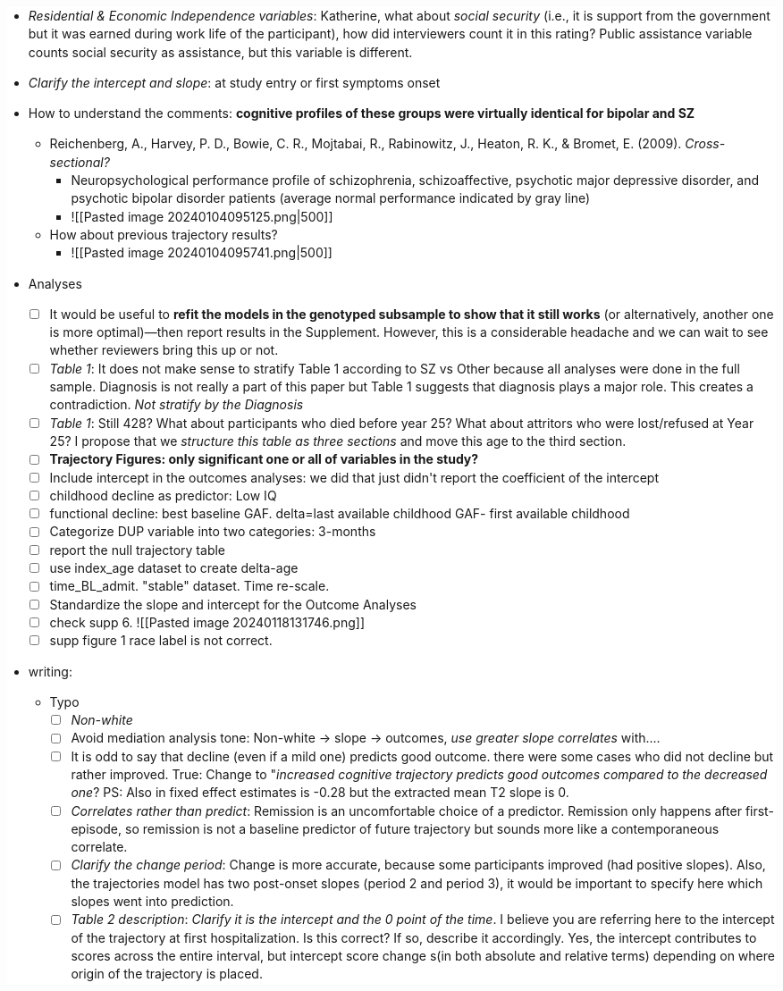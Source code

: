 - *Residential & Economic Independence variables*: Katherine, what about *social security* (i.e., it is support from the government but it was earned during work life of the participant), how did interviewers count it in this rating? Public assistance variable counts social security as assistance, but this variable is different.
- *Clarify the intercept and slope*: at study entry or first symptoms onset

- How to understand the comments: **cognitive profiles of these groups were virtually identical for bipolar and SZ**
	- Reichenberg, A., Harvey, P. D., Bowie, C. R., Mojtabai, R., Rabinowitz, J., Heaton, R. K., & Bromet, E. (2009). *Cross-sectional?*
		- Neuropsychological performance profile of schizophrenia, schizoaffective, psychotic major depressive disorder, and psychotic bipolar disorder patients (average normal performance indicated by gray line)	
		- ![[Pasted image 20240104095125.png|500]]
	- How about previous trajectory results?
		- ![[Pasted image 20240104095741.png|500]]
- Analyses
	- [ ] It would be useful to **refit the models in the genotyped subsample to show that it still works** (or alternatively, another one is more optimal)—then report results in the Supplement. However, this is a considerable headache and we can wait to see whether reviewers bring this up or not.
	- [ ] *Table 1*: It does not make sense to stratify Table 1 according to SZ vs Other because all analyses were done in the full sample. Diagnosis is not really a part of this paper but Table 1 suggests that diagnosis plays a major role. This creates a contradiction. *Not stratify by the Diagnosis*
	- [ ] *Table 1*: Still 428? What about participants who died before year 25? What about attritors who were lost/refused at Year 25? I propose that we *structure this table as three sections* and move this age to the third section.
	- [ ] **Trajectory Figures: only significant one or all of variables in the study?**
	- [ ] Include intercept in the outcomes analyses: we did that just didn't report the coefficient of the intercept
	- [ ] childhood decline as predictor: Low IQ
	- [ ] functional decline: best baseline GAF. delta=last available childhood GAF- first available childhood
	- [ ] Categorize DUP variable into two categories: 3-months
	- [ ] report the null trajectory table
	- [ ] use index_age dataset to create delta-age
	- [ ] time_BL_admit.  "stable" dataset. Time re-scale.
	- [ ] Standardize the slope and intercept for the Outcome Analyses
	- [ ] check supp 6. ![[Pasted image 20240118131746.png]]
	- [ ] supp figure 1 race label is not correct.
	
- writing: 
	- Typo
		 - [ ] *Non-white*
		 - [ ] Avoid mediation analysis tone: Non-white -> slope -> outcomes, *use greater slope correlates* with....
		 - [ ]  It is odd to say that decline (even if a mild one) predicts good outcome. there were some cases who did not decline but rather improved. True: Change to "*increased cognitive trajectory predicts good outcomes compared to the decreased one*? PS: Also in fixed effect estimates is -0.28 but the extracted mean T2 slope is 0.
		- [ ] *Correlates rather than predict*: Remission is an uncomfortable choice of a predictor. Remission only happens after first-episode, so remission is not a baseline predictor of future trajectory but sounds more like a contemporaneous correlate.
		- [ ] *Clarify the change period*: Change is more accurate, because some participants improved (had positive slopes). Also, the trajectories model has two post-onset slopes (period 2 and period 3), it would be important to specify here which slopes went into prediction.
		- [ ] *Table 2 description*: *Clarify it is the intercept and the 0 point of the time*. I believe you are referring here to the intercept of the trajectory at first hospitalization. Is this correct? If so, describe it accordingly. Yes, the intercept contributes to scores across the entire interval, but intercept score change s(in both absolute and relative terms) depending on where origin of the trajectory is placed.